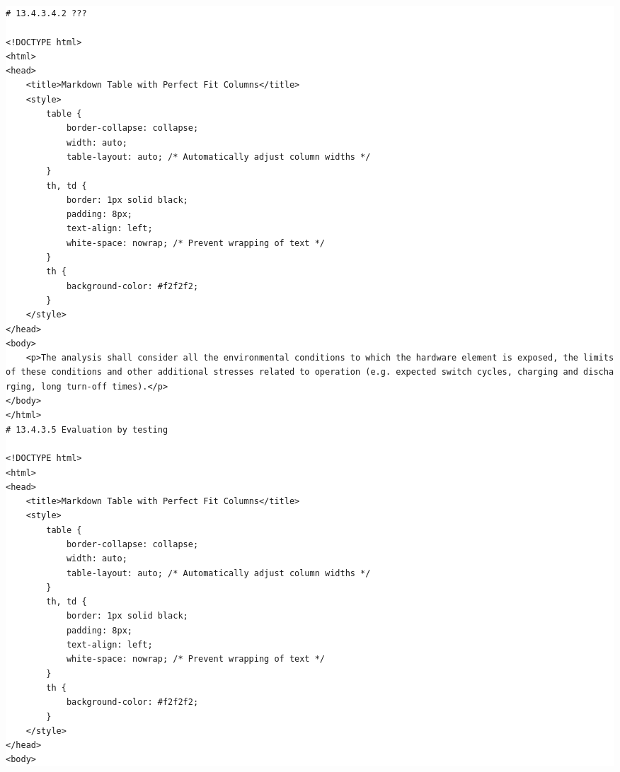     # 13.4.3.4.2 ???

    <!DOCTYPE html>
    <html>
    <head>
        <title>Markdown Table with Perfect Fit Columns</title>
        <style>
            table {
                border-collapse: collapse;
                width: auto;
                table-layout: auto; /* Automatically adjust column widths */
            }
            th, td {
                border: 1px solid black;
                padding: 8px;
                text-align: left;
                white-space: nowrap; /* Prevent wrapping of text */
            }
            th {
                background-color: #f2f2f2;
            }
        </style>
    </head>
    <body>
        <p>The analysis shall consider all the environmental conditions to which the hardware element is exposed, the limits of these conditions and other additional stresses related to operation (e.g. expected switch cycles, charging and discharging, long turn-off times).</p>
    </body>
    </html>
    # 13.4.3.5 Evaluation by testing

    <!DOCTYPE html>
    <html>
    <head>
        <title>Markdown Table with Perfect Fit Columns</title>
        <style>
            table {
                border-collapse: collapse;
                width: auto;
                table-layout: auto; /* Automatically adjust column widths */
            }
            th, td {
                border: 1px solid black;
                padding: 8px;
                text-align: left;
                white-space: nowrap; /* Prevent wrapping of text */
            }
            th {
                background-color: #f2f2f2;
            }
        </style>
    </head>
    <body>
        